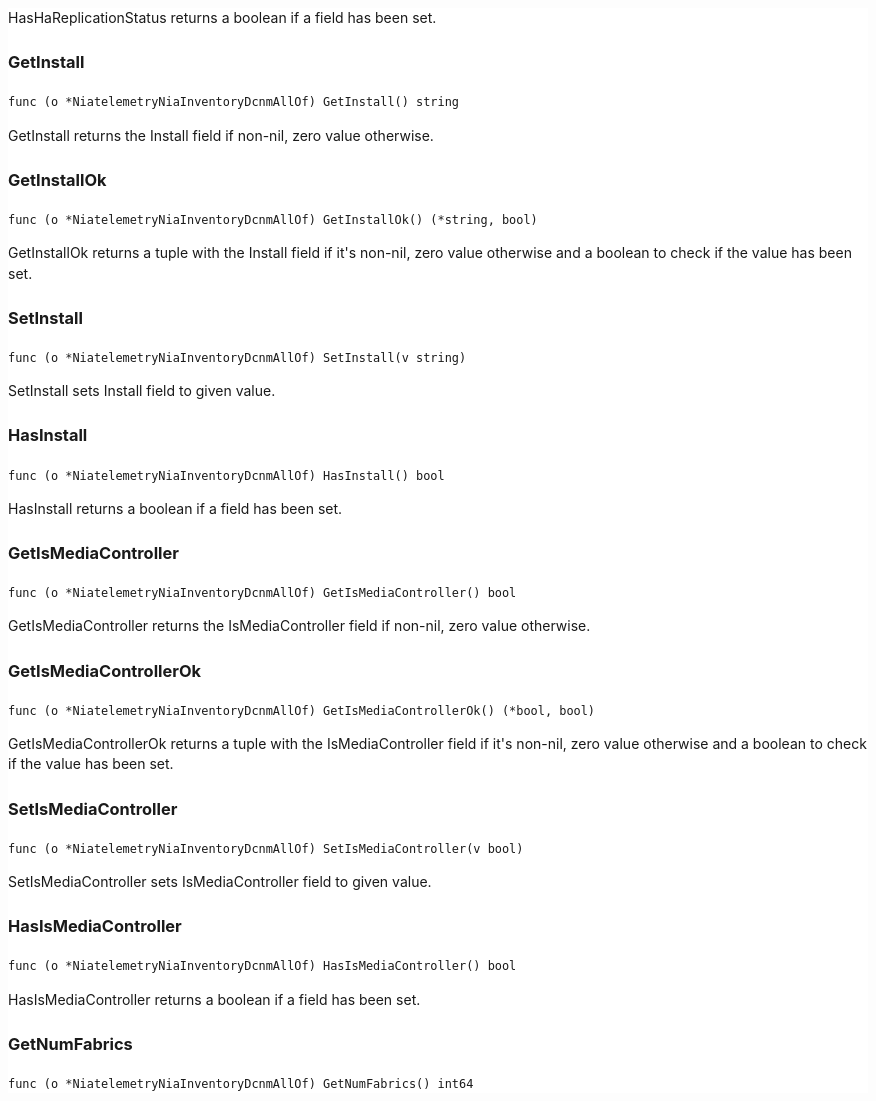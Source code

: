 HasHaReplicationStatus returns a boolean if a field has been set.

### GetInstall

`func (o *NiatelemetryNiaInventoryDcnmAllOf) GetInstall() string`

GetInstall returns the Install field if non-nil, zero value otherwise.

### GetInstallOk

`func (o *NiatelemetryNiaInventoryDcnmAllOf) GetInstallOk() (*string, bool)`

GetInstallOk returns a tuple with the Install field if it's non-nil, zero value otherwise
and a boolean to check if the value has been set.

### SetInstall

`func (o *NiatelemetryNiaInventoryDcnmAllOf) SetInstall(v string)`

SetInstall sets Install field to given value.

### HasInstall

`func (o *NiatelemetryNiaInventoryDcnmAllOf) HasInstall() bool`

HasInstall returns a boolean if a field has been set.

### GetIsMediaController

`func (o *NiatelemetryNiaInventoryDcnmAllOf) GetIsMediaController() bool`

GetIsMediaController returns the IsMediaController field if non-nil, zero value otherwise.

### GetIsMediaControllerOk

`func (o *NiatelemetryNiaInventoryDcnmAllOf) GetIsMediaControllerOk() (*bool, bool)`

GetIsMediaControllerOk returns a tuple with the IsMediaController field if it's non-nil, zero value otherwise
and a boolean to check if the value has been set.

### SetIsMediaController

`func (o *NiatelemetryNiaInventoryDcnmAllOf) SetIsMediaController(v bool)`

SetIsMediaController sets IsMediaController field to given value.

### HasIsMediaController

`func (o *NiatelemetryNiaInventoryDcnmAllOf) HasIsMediaController() bool`

HasIsMediaController returns a boolean if a field has been set.

### GetNumFabrics

`func (o *NiatelemetryNiaInventoryDcnmAllOf) GetNumFabrics() int64`

